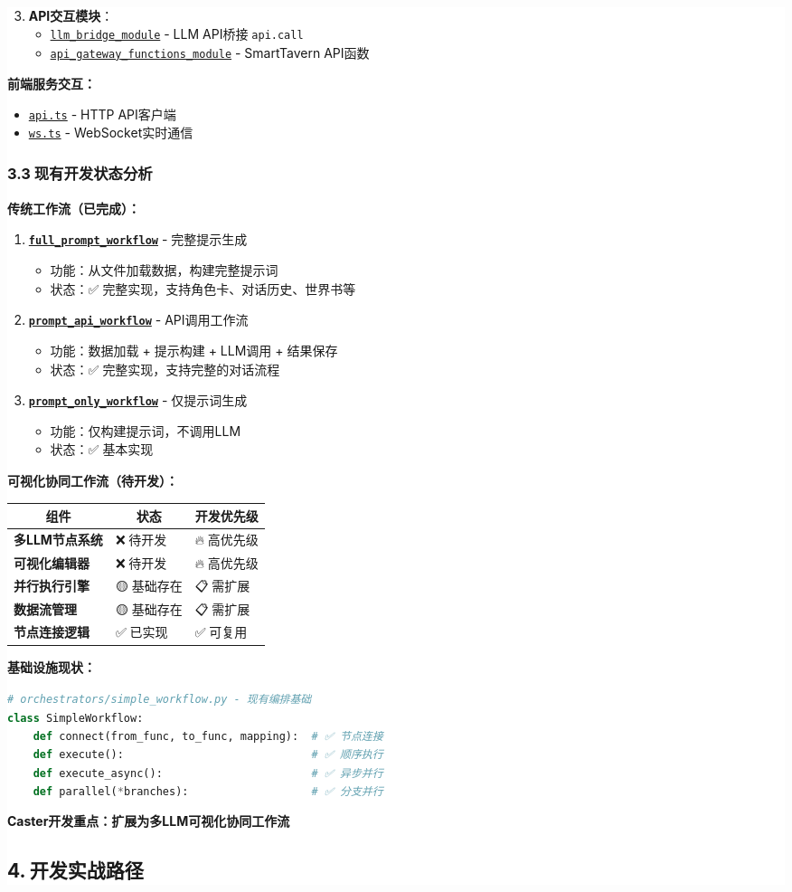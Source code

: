 3. **API交互模块**：
   - [`llm_bridge_module`](modules/SmartTavern/llm_bridge_module/llm_bridge_module.py:108) - LLM API桥接 `api.call`
   - [`api_gateway_functions_module`](modules/SmartTavern/api_gateway_functions_module/) - SmartTavern API函数

**前端服务交互：**
- [`api.ts`](frontend_projects/SmartTavern/src/services/api.ts) - HTTP API客户端
- [`ws.ts`](frontend_projects/SmartTavern/src/services/ws.ts) - WebSocket实时通信

### 3.3 现有开发状态分析

**传统工作流（已完成）：**

1. **[`full_prompt_workflow`](backend_projects/SmartTavern/workflows/full_prompt_workflow.py:9)** - 完整提示生成
   - 功能：从文件加载数据，构建完整提示词
   - 状态：✅ 完整实现，支持角色卡、对话历史、世界书等

2. **[`prompt_api_workflow`](backend_projects/SmartTavern/workflows/prompt_api_workflow.py:8)** - API调用工作流
   - 功能：数据加载 + 提示构建 + LLM调用 + 结果保存
   - 状态：✅ 完整实现，支持完整的对话流程

3. **[`prompt_only_workflow`](backend_projects/SmartTavern/workflows/prompt_only_workflow.py)** - 仅提示词生成
   - 功能：仅构建提示词，不调用LLM
   - 状态：✅ 基本实现

**可视化协同工作流（待开发）：**

| 组件 | 状态 | 开发优先级 |
|------|------|------------|
| **多LLM节点系统** | ❌ 待开发 | 🔥 高优先级 |
| **可视化编辑器** | ❌ 待开发 | 🔥 高优先级 |
| **并行执行引擎** | 🟡 基础存在 | 📋 需扩展 |
| **数据流管理** | 🟡 基础存在 | 📋 需扩展 |
| **节点连接逻辑** | ✅ 已实现 | ✅ 可复用 |

**基础设施现状：**
```python
# orchestrators/simple_workflow.py - 现有编排基础
class SimpleWorkflow:
    def connect(from_func, to_func, mapping):  # ✅ 节点连接
    def execute():                             # ✅ 顺序执行
    def execute_async():                       # ✅ 异步并行
    def parallel(*branches):                   # ✅ 分支并行
```

**Caster开发重点：扩展为多LLM可视化协同工作流**

## 4. 开发实战路径
